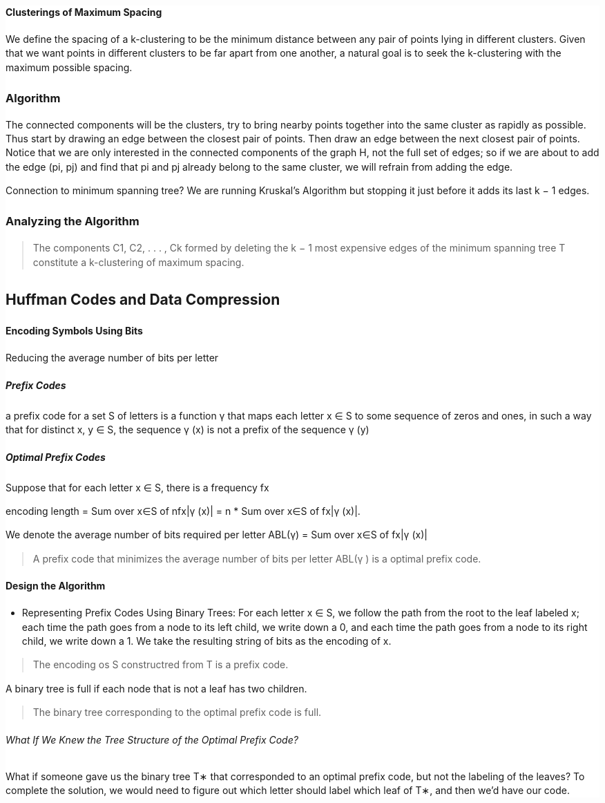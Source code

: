 #### Clusterings of Maximum Spacing
We define the spacing of a k-clustering to be the minimum distance between any pair of points lying in different clusters. Given that we want points in different clusters to be far apart from one another, a natural goal is to seek the k-clustering with the maximum possible spacing.

### Algorithm
The connected components will be the clusters, try to bring nearby points together into the same cluster as rapidly as possible. Thus start by drawing an edge between the closest pair of points. Then draw an edge between the next closest pair of points. Notice that we are only interested in the connected components of the graph H, not the full set of edges; so if we are about to add the edge (pi, pj) and find that pi and pj already belong to the same cluster, we will refrain from adding the edge.

Connection to minimum spanning tree? We are running Kruskal’s Algorithm but stopping it just before it adds its last k − 1 edges. 

### Analyzing the Algorithm
> The components C1, C2, . . . , Ck formed by deleting the k − 1 most expensive edges of the minimum spanning tree T constitute a k-clustering of maximum spacing.

## Huffman Codes and Data Compression

#### Encoding Symbols Using Bits
Reducing the average number of bits per letter

##### Prefix Codes
a prefix code for a set S of letters is a function γ that maps each letter x ∈ S to some sequence of zeros and ones, in such a way that for distinct x, y ∈ S, the sequence γ (x) is not a prefix of the sequence γ (y)

##### Optimal Prefix Codes
Suppose that for each letter x ∈ S, there is a frequency fx

encoding length = Sum over x∈S of nfx|γ (x)| = n * Sum over x∈S of fx|γ (x)|.

We denote the average number of bits required per letter ABL(γ) = Sum over x∈S of fx|γ (x)|

> A prefix code that minimizes the average number of bits per letter ABL(γ ) is a optimal prefix code.
> 
#### Design the Algorithm
* Representing Prefix Codes Using Binary Trees: For each letter x ∈ S, we follow the path from the root to the leaf labeled x; each time the path goes from a node to its left child, we write down a 0, and each time the path goes from a node to its right child, we write down a 1. We take the resulting string of bits as the encoding of x.

> The encoding os S constructred from T is a prefix code.

A binary tree is full if each node that is not a leaf has two children.

> The binary tree corresponding to the optimal prefix code is full.

###### What If We Knew the Tree Structure of the Optimal Prefix Code? 
What if someone gave us the binary tree T∗ that corresponded to an optimal prefix code, but not the labeling of the leaves? To complete the solution, we would need to figure out which letter should label which leaf of T∗, and then we’d have our code. 
